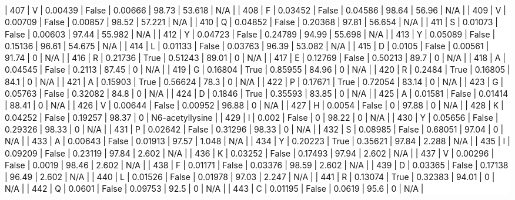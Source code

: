 |   407 | V    |         0.00439 | False     |                          0.00666 |                 98.73 |        53.618 | N/A             |
|   408 | F    |         0.03452 | False     |                          0.04586 |                 98.64 |        56.96  | N/A             |
|   409 | V    |         0.00709 | False     |                          0.00857 |                 98.52 |        57.221 | N/A             |
|   410 | Q    |         0.04852 | False     |                          0.20368 |                 97.81 |        56.654 | N/A             |
|   411 | S    |         0.01073 | False     |                          0.00603 |                 97.44 |        55.982 | N/A             |
|   412 | Y    |         0.04723 | False     |                          0.24789 |                 94.99 |        55.698 | N/A             |
|   413 | Y    |         0.05089 | False     |                          0.15136 |                 96.61 |        54.675 | N/A             |
|   414 | L    |         0.01133 | False     |                          0.03763 |                 96.39 |        53.082 | N/A             |
|   415 | D    |         0.0105  | False     |                          0.00561 |                 91.74 |         0     | N/A             |
|   416 | R    |         0.21736 | True      |                          0.51243 |                 89.01 |         0     | N/A             |
|   417 | E    |         0.12769 | False     |                          0.50213 |                 89.7  |         0     | N/A             |
|   418 | A    |         0.04545 | False     |                          0.2113  |                 87.45 |         0     | N/A             |
|   419 | G    |         0.16804 | True      |                          0.85955 |                 84.96 |         0     | N/A             |
|   420 | R    |         0.2484  | True      |                          0.16805 |                 84.1  |         0     | N/A             |
|   421 | A    |         0.15903 | True      |                          0.56624 |                 78.3  |         0     | N/A             |
|   422 | P    |         0.17671 | True      |                          0.72054 |                 83.14 |         0     | N/A             |
|   423 | G    |         0.05763 | False     |                          0.32082 |                 84.8  |         0     | N/A             |
|   424 | D    |         0.1846  | True      |                          0.35593 |                 83.85 |         0     | N/A             |
|   425 | A    |         0.01581 | False     |                          0.01414 |                 88.41 |         0     | N/A             |
|   426 | V    |         0.00644 | False     |                          0.00952 |                 96.88 |         0     | N/A             |
|   427 | H    |         0.0054  | False     |                          0       |                 97.88 |         0     | N/A             |
|   428 | K    |         0.04252 | False     |                          0.19257 |                 98.37 |         0     | N6-acetyllysine |
|   429 | I    |         0.002   | False     |                          0       |                 98.22 |         0     | N/A             |
|   430 | Y    |         0.05656 | False     |                          0.29326 |                 98.33 |         0     | N/A             |
|   431 | P    |         0.02642 | False     |                          0.31296 |                 98.33 |         0     | N/A             |
|   432 | S    |         0.08985 | False     |                          0.68051 |                 97.04 |         0     | N/A             |
|   433 | A    |         0.00643 | False     |                          0.01913 |                 97.57 |         1.048 | N/A             |
|   434 | Y    |         0.20223 | True      |                          0.35621 |                 97.84 |         2.288 | N/A             |
|   435 | I    |         0.09209 | False     |                          0.23119 |                 97.84 |         2.602 | N/A             |
|   436 | K    |         0.03252 | False     |                          0.17493 |                 97.94 |         2.602 | N/A             |
|   437 | V    |         0.00296 | False     |                          0.0019  |                 98.46 |         2.602 | N/A             |
|   438 | F    |         0.01171 | False     |                          0.03376 |                 98.59 |         2.602 | N/A             |
|   439 | D    |         0.03365 | False     |                          0.17138 |                 96.49 |         2.602 | N/A             |
|   440 | L    |         0.01526 | False     |                          0.01978 |                 97.03 |         2.247 | N/A             |
|   441 | R    |         0.13074 | True      |                          0.32383 |                 94.01 |         0     | N/A             |
|   442 | Q    |         0.0601  | False     |                          0.09753 |                 92.5  |         0     | N/A             |
|   443 | C    |         0.01195 | False     |                          0.0619  |                 95.6  |         0     | N/A             |
